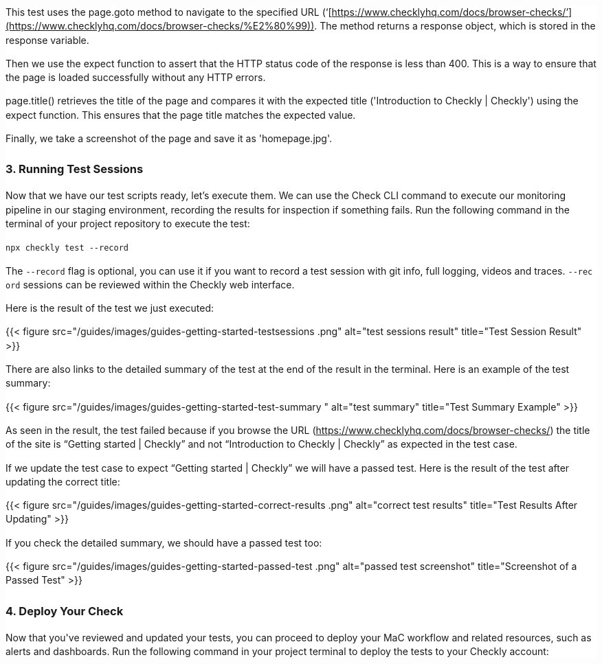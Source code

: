 
This test uses the page.goto method to navigate to the specified URL (‘[https://www.checklyhq.com/docs/browser-checks/’](https://www.checklyhq.com/docs/browser-checks/%E2%80%99)). The method returns a response object, which is stored in the response variable.

Then we use the expect function to assert that the HTTP status code of the response is less than 400. This is a way to ensure that the page is loaded successfully without any HTTP errors.

page.title() retrieves the title of the page and compares it with the expected title ('Introduction to Checkly | Checkly') using the expect function. This ensures that the page title matches the expected value.

Finally, we take a screenshot of the page and save it as 'homepage.jpg'.

### **3. Running Test Sessions**

Now that we have our test scripts ready, let’s execute them. We can use the Check CLI command to execute our monitoring pipeline in our staging environment, recording the results for inspection if something fails. Run the following command in the terminal of your project repository to execute the test:

`npx checkly test --record`

The `--record` flag is optional, you can use it if you want to record a test session with git info, full logging, videos and traces. `--record` sessions can be reviewed within the Checkly web interface.

Here is the result of the test we just executed:

{{< figure src="/guides/images/guides-getting-started-testsessions
.png" alt="test sessions result" title="Test Session Result" >}}

There are also links to the detailed summary of the test at the end of the result in the terminal. Here is an example of the test summary:


{{< figure src="/guides/images/guides-getting-started-test-summary
" alt="test summary" title="Test Summary Example" >}}

As seen in the result, the test failed because if you browse the URL (https://www.checklyhq.com/docs/browser-checks/) the title of the site is “Getting started | Checkly” and not “Introduction to Checkly | Checkly” as expected in the test case.

If we update the test case to expect “Getting started | Checkly” we will have a passed test. Here is the result of the test after updating the correct title:


{{< figure src="/guides/images/guides-getting-started-correct-results
.png" alt="correct test results" title="Test Results After Updating" >}}

If you check the detailed summary, we should have a passed test too:

{{< figure src="/guides/images/guides-getting-started-passed-test
.png" alt="passed test screenshot" title="Screenshot of a Passed Test" >}}

### **4. Deploy Your Check**

Now that you've reviewed and updated your tests, you can proceed to deploy your MaC workflow and related resources, such as alerts and dashboards. Run the following command in your project terminal to deploy the tests to your Checkly account:
